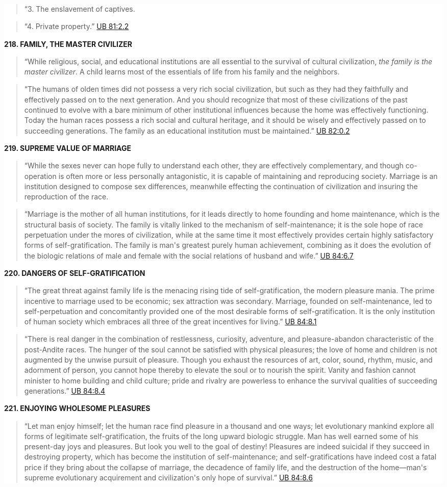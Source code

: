 > “3. The enslavement of captives. 

> “4. Private property.” [UB 81:2.2](/en/The_Urantia_Book/81#p2_2)

**218. FAMILY, THE MASTER CIVILIZER**

> “While religious, social, and educational institutions are all essential to the survival of cultural civilization, _the family is the master civilizer_. A child learns most of the essentials of life from his family and the neighbors.

> “The humans of olden times did not possess a very rich social civilization, but such as they had they faithfully and effectively passed on to the next generation. And you should recognize that most of these civilizations of the past continued to evolve with a bare minimum of other institutional influences because the home was effectively functioning. Today the human races possess a rich social and cultural heritage, and it should be wisely and effectively passed on to succeeding generations. The family as an educational institution must be maintained.” [UB 82:0.2](/en/The_Urantia_Book/82#p0_2) 

**219. SUPREME VALUE OF MARRIAGE**

> “While the sexes never can hope fully to understand each other, they are effectively complementary, and though co-operation is often more or less personally antagonistic, it is capable of maintaining and reproducing society. Marriage is an institution designed to compose sex differences, meanwhile effecting the continuation of civilization and insuring the reproduction of the race.

> “Marriage is the mother of all human institutions, for it leads directly to home founding and home maintenance, which is the structural basis of society. The family is vitally linked to the mechanism of self-maintenance; it is the sole hope of race perpetuation under the mores of civilization, while at the same time it most effectively provides certain highly satisfactory forms of self-gratification. The family is man's greatest purely human achievement, combining as it does the evolution of the biologic relations of male and female with the social relations of husband and wife.” [UB 84:6.7](/en/The_Urantia_Book/84#p6_7)

**220. DANGERS OF SELF-GRATIFICATION**

> “The great threat against family life is the menacing rising tide of self-gratification, the modern pleasure mania. The prime incentive to marriage used to be economic; sex attraction was secondary. Marriage, founded on self-maintenance, led to self-perpetuation and concomitantly provided one of the most desirable forms of self-gratification. It is the only institution of human society which embraces all three of the great incentives for living.” [UB 84:8.1](/en/The_Urantia_Book/84#p8_1)

> “There is real danger in the combination of restlessness, curiosity, adventure, and pleasure-abandon characteristic of the post-Andite races. The hunger of the soul cannot be satisfied with physical pleasures; the love of home and children is not augmented by the unwise pursuit of pleasure. Though you exhaust the resources of art, color, sound, rhythm, music, and adornment of person, you cannot hope thereby to elevate the soul or to nourish the spirit. Vanity and fashion cannot minister to home building and child culture; pride and rivalry are powerless to enhance the survival qualities of succeeding generations.” [UB 84:8.4](/en/The_Urantia_Book/84#p8_4)

**221. ENJOYING WHOLESOME PLEASURES**

> “Let man enjoy himself; let the human race find pleasure in a thousand and one ways; let evolutionary mankind explore all forms of legitimate self-gratification, the fruits of the long upward biologic struggle. Man has well earned some of his present-day joys and pleasures. But look you well to the goal of destiny! Pleasures are indeed suicidal if they succeed in destroying property, which has become the institution of self-maintenance; and self-gratifications have indeed cost a fatal price if they bring about the collapse of marriage, the decadence of family life, and the destruction of the home—man's supreme evolutionary acquirement and civilization's only hope of survival.” [UB 84:8.6](/en/The_Urantia_Book/84#p8_6) 
